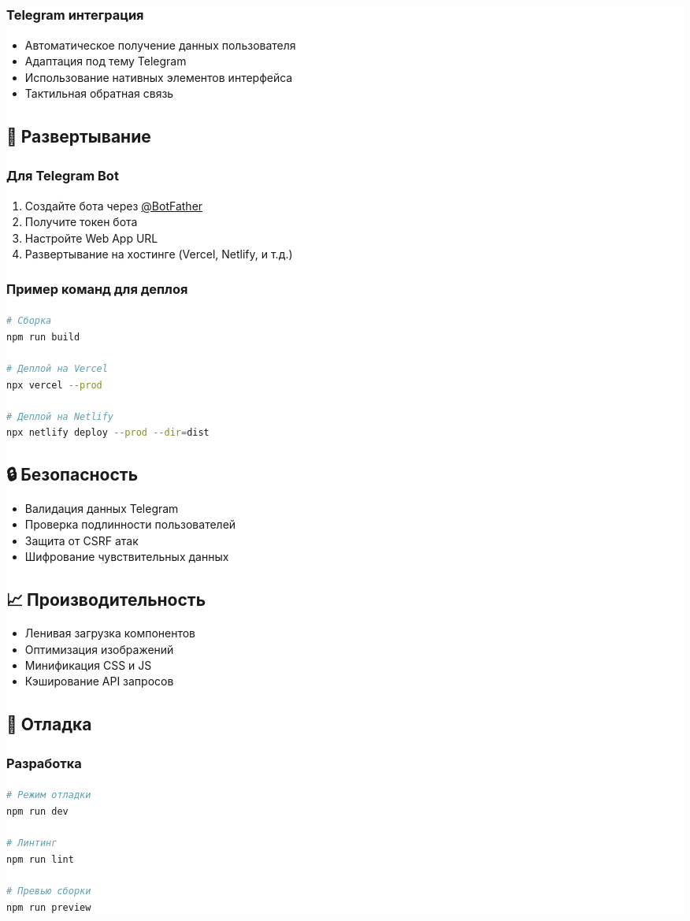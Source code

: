 ### Telegram интеграция

- Автоматическое получение данных пользователя
- Адаптация под тему Telegram
- Использование нативных элементов интерфейса
- Тактильная обратная связь

## 📱 Развертывание

### Для Telegram Bot

1. Создайте бота через [@BotFather](https://t.me/BotFather)
2. Получите токен бота
3. Настройте Web App URL
4. Развертывание на хостинге (Vercel, Netlify, и т.д.)

### Пример команд для деплоя

```bash
# Сборка
npm run build

# Деплой на Vercel
npx vercel --prod

# Деплой на Netlify
npx netlify deploy --prod --dir=dist
```

## 🔒 Безопасность

- Валидация данных Telegram
- Проверка подлинности пользователей
- Защита от CSRF атак
- Шифрование чувствительных данных

## 📈 Производительность

- Ленивая загрузка компонентов
- Оптимизация изображений
- Минификация CSS и JS
- Кэширование API запросов

## 🐛 Отладка

### Разработка

```bash
# Режим отладки
npm run dev

# Линтинг
npm run lint

# Превью сборки
npm run preview
```
